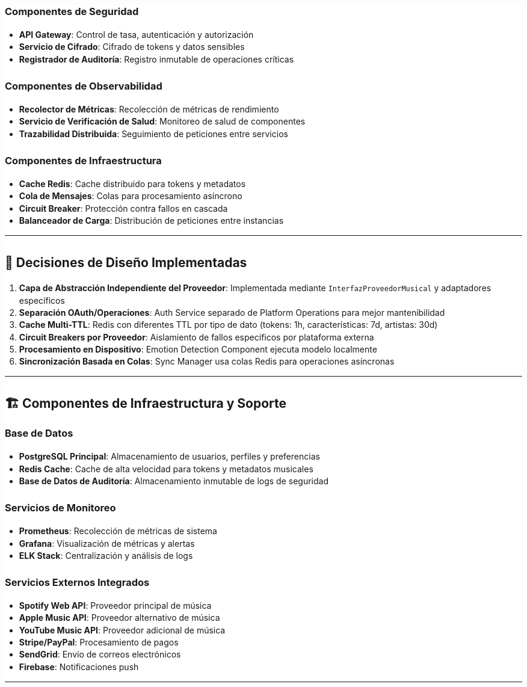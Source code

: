 ### **Componentes de Seguridad**
- **API Gateway**: Control de tasa, autenticación y autorización
- **Servicio de Cifrado**: Cifrado de tokens y datos sensibles
- **Registrador de Auditoría**: Registro inmutable de operaciones críticas

### **Componentes de Observabilidad**
- **Recolector de Métricas**: Recolección de métricas de rendimiento
- **Servicio de Verificación de Salud**: Monitoreo de salud de componentes
- **Trazabilidad Distribuida**: Seguimiento de peticiones entre servicios

### **Componentes de Infraestructura**
- **Cache Redis**: Cache distribuido para tokens y metadatos
- **Cola de Mensajes**: Colas para procesamiento asíncrono
- **Circuit Breaker**: Protección contra fallos en cascada
- **Balanceador de Carga**: Distribución de peticiones entre instancias

---

## 🔧 **Decisiones de Diseño Implementadas**

1. **Capa de Abstracción Independiente del Proveedor**: Implementada mediante `InterfazProveedorMusical` y adaptadores específicos
2. **Separación OAuth/Operaciones**: Auth Service separado de Platform Operations para mejor mantenibilidad
3. **Cache Multi-TTL**: Redis con diferentes TTL por tipo de dato (tokens: 1h, características: 7d, artistas: 30d)
4. **Circuit Breakers por Proveedor**: Aislamiento de fallos específicos por plataforma externa
5. **Procesamiento en Dispositivo**: Emotion Detection Component ejecuta modelo localmente
6. **Sincronización Basada en Colas**: Sync Manager usa colas Redis para operaciones asíncronas

---

## 🏗️ **Componentes de Infraestructura y Soporte**

### **Base de Datos**
- **PostgreSQL Principal**: Almacenamiento de usuarios, perfiles y preferencias
- **Redis Cache**: Cache de alta velocidad para tokens y metadatos musicales
- **Base de Datos de Auditoría**: Almacenamiento inmutable de logs de seguridad

### **Servicios de Monitoreo**
- **Prometheus**: Recolección de métricas de sistema
- **Grafana**: Visualización de métricas y alertas
- **ELK Stack**: Centralización y análisis de logs

### **Servicios Externos Integrados**
- **Spotify Web API**: Proveedor principal de música
- **Apple Music API**: Proveedor alternativo de música  
- **YouTube Music API**: Proveedor adicional de música
- **Stripe/PayPal**: Procesamiento de pagos
- **SendGrid**: Envío de correos electrónicos
- **Firebase**: Notificaciones push

---